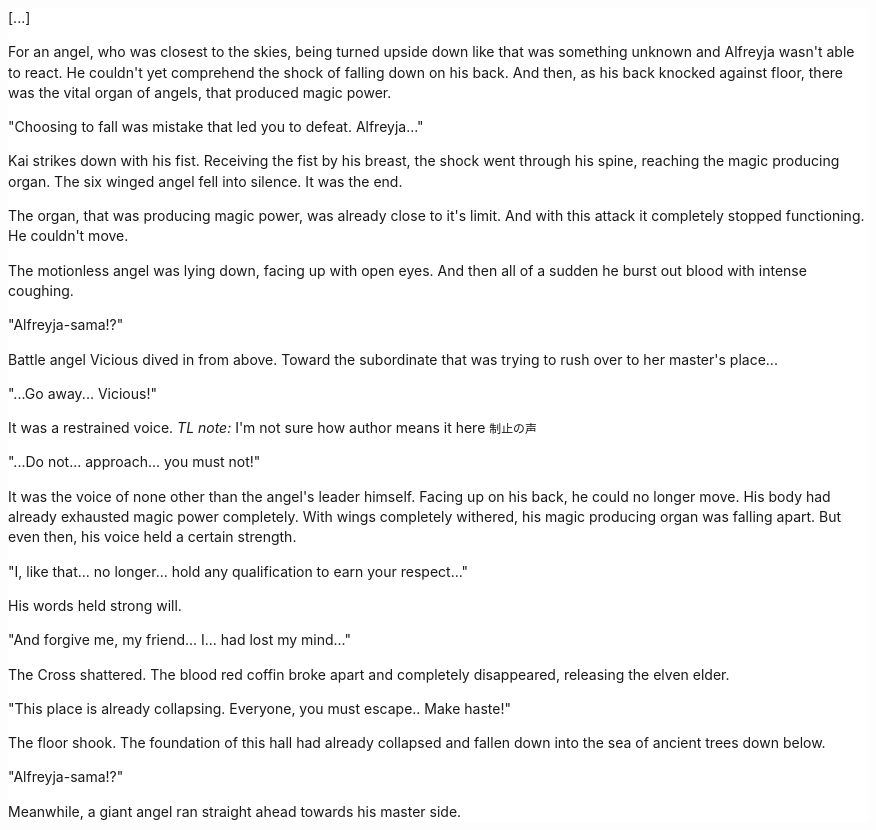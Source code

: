 [...]

For an angel, who was closest to the skies, being turned upside down like that was something unknown and Alfreyja wasn't able to react.
He couldn't yet comprehend the shock of falling down on his back.
And then, as his back knocked against floor, there was the vital organ of angels, that produced magic power.

"Choosing to <span title="jp. 堕天 fall as if choosing to become fallen angel as it means to lose wings">fall</span> was mistake that led you to defeat. Alfreyja..."

Kai strikes down with his fist.
Receiving the fist by his breast, the shock went through his spine, reaching the magic producing organ.
The six winged angel fell into silence.
It was the end.

The organ, that was producing magic power, was already close to it's limit.
And with this attack it completely stopped functioning.
He couldn't move.

The motionless angel was lying down, facing up with open eyes.
And then all of a sudden he burst out blood with intense coughing.

"Alfreyja-sama!?"

Battle angel Vicious dived in from above.
Toward the subordinate that was trying to rush over to her master's place...

"...Go away... Vicious!"

It was a restrained voice. _TL note:_ I'm not sure how author means it here `制止の声`

"...Do not... approach... you must not!"

It was the voice of none other than the angel's leader himself.
Facing up on his back, he could no longer move.
His body had already exhausted magic power completely.
With wings completely withered, his magic producing organ was falling apart.
But even then, his voice held a certain strength.

"I, like that... no longer... hold any qualification to earn your respect..."

His words held strong will.

"And forgive me, my friend... I... had lost my mind..."

The Cross shattered.
The blood red coffin broke apart and completely disappeared, releasing the elven elder.

"This place is already collapsing. Everyone, you must escape.. Make haste!"

The floor shook.
The foundation of this hall had already collapsed and fallen down into the sea of ancient trees down below.

"Alfreyja-sama!?"

Meanwhile, a giant angel ran straight ahead towards his master side.
